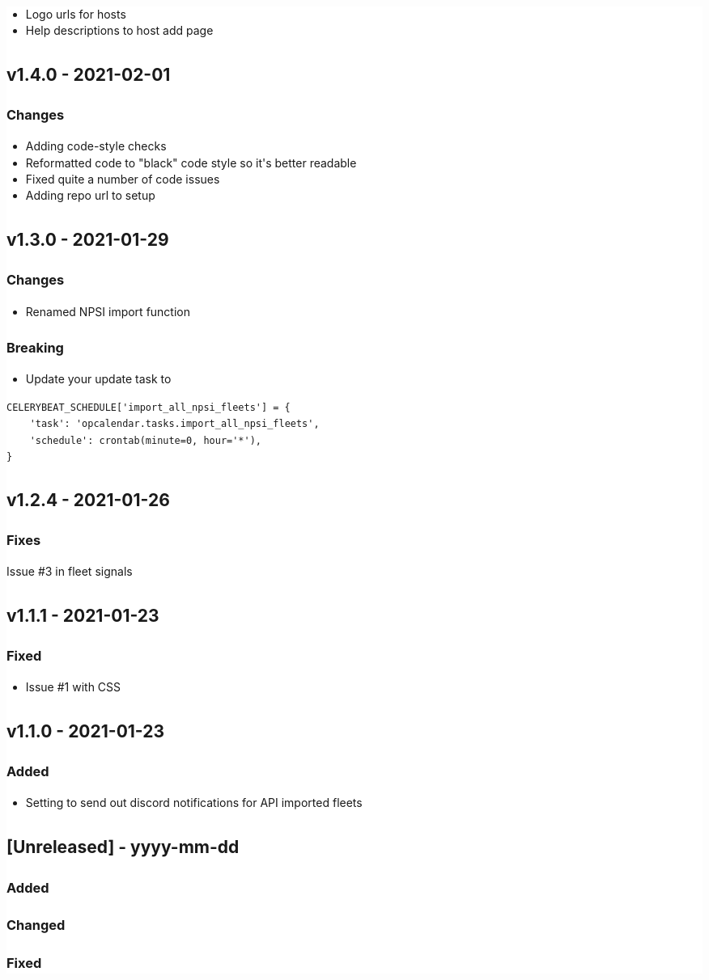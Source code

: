 - Logo urls for hosts
- Help descriptions to host add page

## v1.4.0 - 2021-02-01

### Changes

- Adding code-style checks
- Reformatted code to "black" code style so it's better readable
- Fixed quite a number of code issues
- Adding repo url to setup

## v1.3.0 - 2021-01-29

### Changes

- Renamed NPSI import function

### Breaking

- Update your update task to

```
CELERYBEAT_SCHEDULE['import_all_npsi_fleets'] = {
    'task': 'opcalendar.tasks.import_all_npsi_fleets',
    'schedule': crontab(minute=0, hour='*'),
}
```

## v1.2.4 - 2021-01-26

### Fixes

Issue #3 in fleet signals

## v1.1.1 - 2021-01-23

### Fixed

- Issue #1 with CSS

## v1.1.0 - 2021-01-23

### Added

- Setting to send out discord notifications for API imported fleets

## [Unreleased] - yyyy-mm-dd

### Added

### Changed

### Fixed
